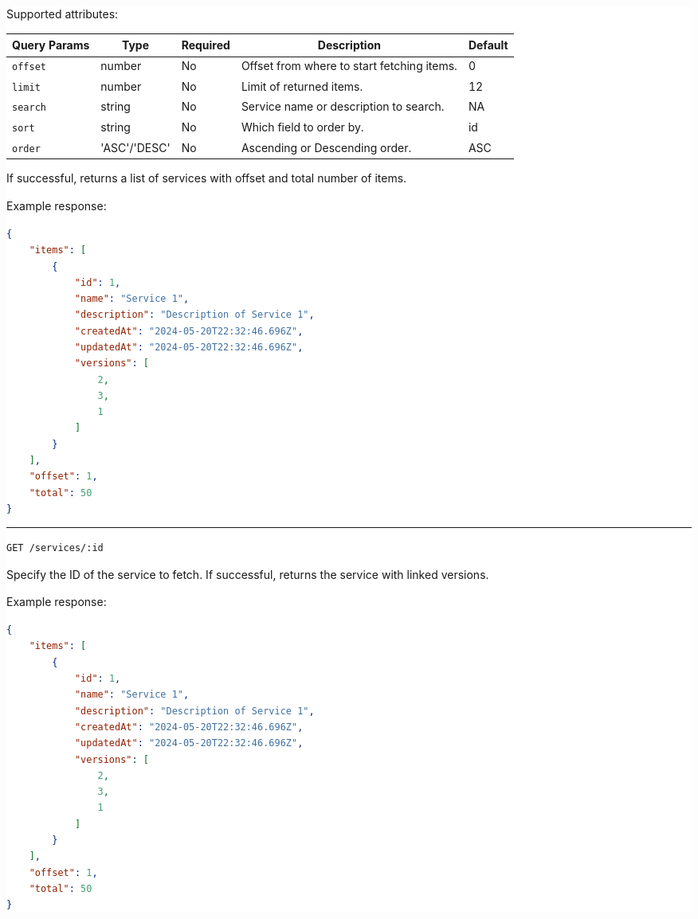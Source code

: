 Supported attributes:

| Query Params                | Type     | Required | Description           | Default
|--------------------------|----------|----------|-----------------------| -----
| `offset`              | number | No      | Offset from where to start fetching items. | 0
| `limit`              | number | No       | Limit of returned items. | 12
| `search`              | string | No       | Service name or description to search. | NA
| `sort`              | string | No       | Which field to order by. | id
| `order`              | 'ASC'/'DESC' | No       | Ascending or Descending order. | ASC

If successful, returns a list of services with offset and total number of items. 

Example response:

```json
{
    "items": [
        {
            "id": 1,
            "name": "Service 1",
            "description": "Description of Service 1",
            "createdAt": "2024-05-20T22:32:46.696Z",
            "updatedAt": "2024-05-20T22:32:46.696Z",
            "versions": [
                2,
                3,
                1
            ]
        }
    ],
    "offset": 1,
    "total": 50
}
```
___

```plaintext
GET /services/:id
```

Specify the ID of the service to fetch.
If successful, returns the service with linked versions. 

Example response:

```json
{
    "items": [
        {
            "id": 1,
            "name": "Service 1",
            "description": "Description of Service 1",
            "createdAt": "2024-05-20T22:32:46.696Z",
            "updatedAt": "2024-05-20T22:32:46.696Z",
            "versions": [
                2,
                3,
                1
            ]
        }
    ],
    "offset": 1,
    "total": 50
}
```
